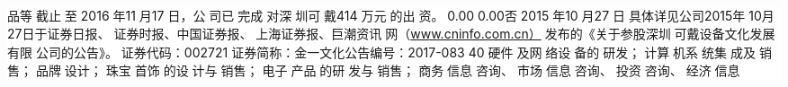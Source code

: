 品等
截止
至
2016
年11
月17
日，公
司已
完成
对深
圳可
戴414
万元
的出
资。
0.00
0.00否
2015
年10
月27
日
具体详见公司2015年
10月27日于证券日报、
证券时报、中国证券报、
上海证券报、巨潮资讯
网（www.cninfo.com.cn）
发布的《关于参股深圳
可戴设备文化发展有限
公司的公告》。
证券代码：002721
证券简称：金一文化公告编号：2017-083
40
硬件
及网
络设
备的
研发；
计算
机系
统集
成及
销售；
品牌
设计；
珠宝
首饰
的设
计与
销售；
电子
产品
的研
发与
销售；
商务
信息
咨询、
市场
信息
咨询、
投资
咨询、
经济
信息